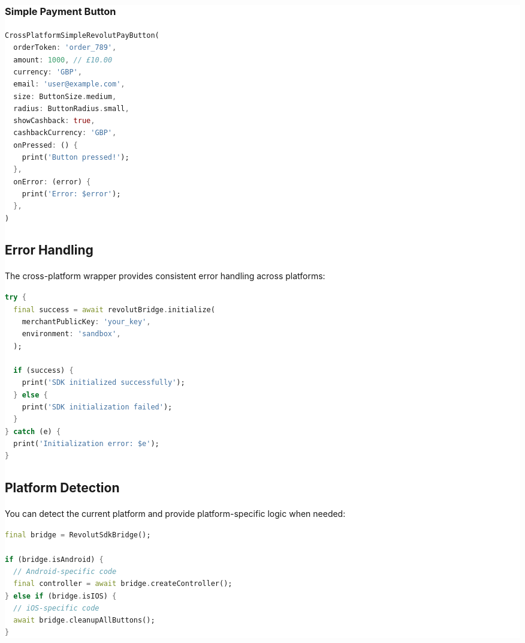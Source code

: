 ### Simple Payment Button

```dart
CrossPlatformSimpleRevolutPayButton(
  orderToken: 'order_789',
  amount: 1000, // £10.00
  currency: 'GBP',
  email: 'user@example.com',
  size: ButtonSize.medium,
  radius: ButtonRadius.small,
  showCashback: true,
  cashbackCurrency: 'GBP',
  onPressed: () {
    print('Button pressed!');
  },
  onError: (error) {
    print('Error: $error');
  },
)
```

## Error Handling

The cross-platform wrapper provides consistent error handling across platforms:

```dart
try {
  final success = await revolutBridge.initialize(
    merchantPublicKey: 'your_key',
    environment: 'sandbox',
  );
  
  if (success) {
    print('SDK initialized successfully');
  } else {
    print('SDK initialization failed');
  }
} catch (e) {
  print('Initialization error: $e');
}
```

## Platform Detection

You can detect the current platform and provide platform-specific logic when needed:

```dart
final bridge = RevolutSdkBridge();

if (bridge.isAndroid) {
  // Android-specific code
  final controller = await bridge.createController();
} else if (bridge.isIOS) {
  // iOS-specific code
  await bridge.cleanupAllButtons();
}
```
